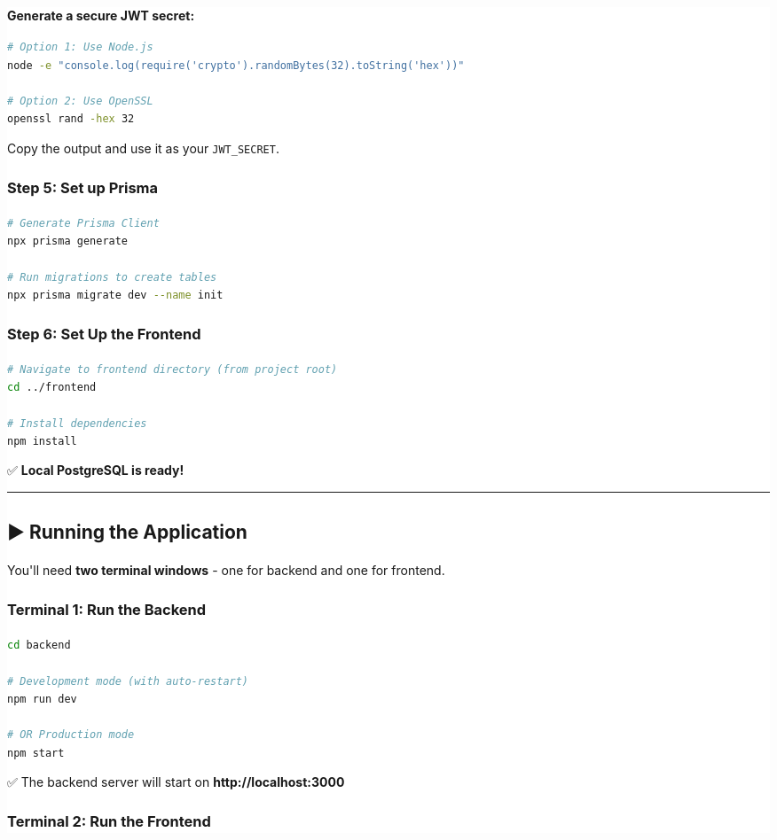 **Generate a secure JWT secret:**
```bash
# Option 1: Use Node.js
node -e "console.log(require('crypto').randomBytes(32).toString('hex'))"

# Option 2: Use OpenSSL
openssl rand -hex 32
```

Copy the output and use it as your `JWT_SECRET`.

### Step 5: Set up Prisma

```bash
# Generate Prisma Client
npx prisma generate

# Run migrations to create tables
npx prisma migrate dev --name init
```

### Step 6: Set Up the Frontend

```bash
# Navigate to frontend directory (from project root)
cd ../frontend

# Install dependencies
npm install
```

✅ **Local PostgreSQL is ready!**

---

## ▶️ Running the Application

You'll need **two terminal windows** - one for backend and one for frontend.

### Terminal 1: Run the Backend

```bash
cd backend

# Development mode (with auto-restart)
npm run dev

# OR Production mode
npm start
```

✅ The backend server will start on **http://localhost:3000**

### Terminal 2: Run the Frontend
